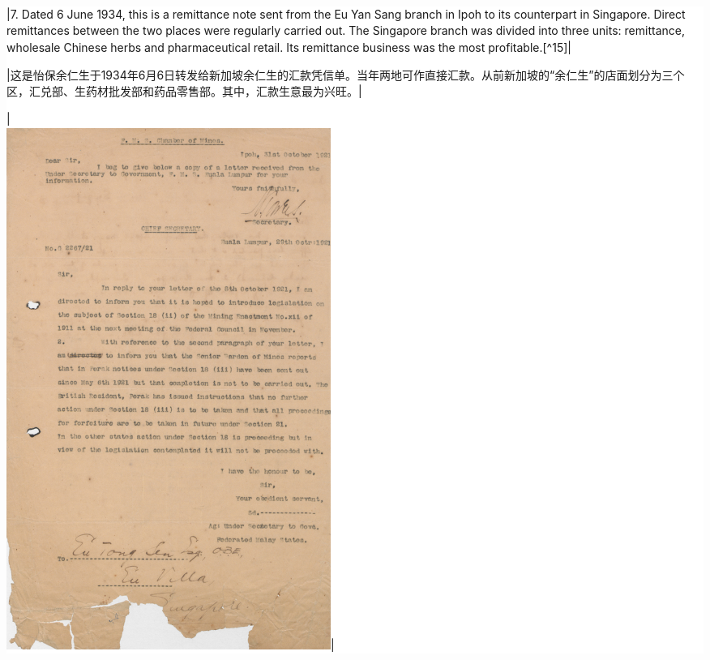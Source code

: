 |7. Dated 6 June 1934, this is a remittance note sent from the Eu Yan Sang branch in Ipoh to its counterpart in Singapore. Direct remittances between the two places were regularly carried out. The Singapore branch was divided into three units: remittance, wholesale Chinese herbs and pharmaceutical retail. Its remittance business was the most profitable.[^15]|

|这是怡保余仁生于1934年6月6日转发给新加坡余仁生的汇款凭信单。当年两地可作直接汇款。从前新加坡的“余仁生”的店面划分为三个区，汇兑部、生药材批发部和药品零售部。其中，汇款生意最为兴旺。|

|<br><a href="/images/Vol-12-issue-2/eu-tong-sen/10a-eutongsen.jpg" target="_blank"><img style="width:400px" src="/images/Vol-12-issue-2/eu-tong-sen/10a-eutongsen.jpg"></a>|
